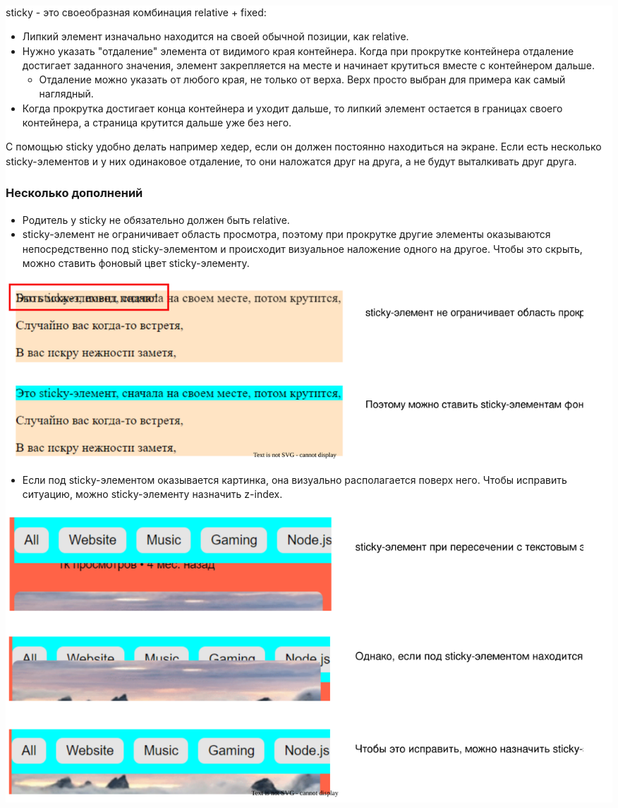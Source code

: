 sticky - это своеобразная комбинация relative + fixed:

* Липкий элемент изначально находится на своей обычной позиции, как relative.
* Нужно указать "отдаление" элемента от видимого края контейнера. Когда при прокрутке контейнера отдаление достигает заданного значения, элемент закрепляется на месте и начинает крутиться вместе с контейнером дальше.
  * Отдаление можно указать от любого края, не только от верха. Верх просто выбран для примера как самый наглядный.
* Когда прокрутка достигает конца контейнера и уходит дальше, то липкий элемент остается в границах своего контейнера, а страница крутится дальше уже без него.

С помощью sticky удобно делать например хедер, если он должен постоянно находиться на экране. Если есть несколько sticky-элементов и у них одинаковое отдаление, то они наложатся друг на друга, а не будут выталкивать друг друга.

### Несколько дополнений

* Родитель у sticky не обязательно должен быть relative.
* sticky-элемент не ограничивает область просмотра, поэтому при прокрутке другие элементы оказываются непосредственно под sticky-элементом и происходит визуальное наложение одного на другое. Чтобы это скрыть, можно ставить фоновый цвет sticky-элементу.

<img src="img/sticky-overlaps-other.drawio.svg" alt="sticky-overlaps-other.drawio" style="zoom:80%;" />

* Если под sticky-элементом оказывается картинка, она визуально располагается поверх него. Чтобы исправить ситуацию, можно sticky-элементу назначить z-index.

<img src="img/sticky-vs-image-overlap.drawio.svg" alt="sticky-vs-image-overlap.drawio" style="zoom:80%;" />
